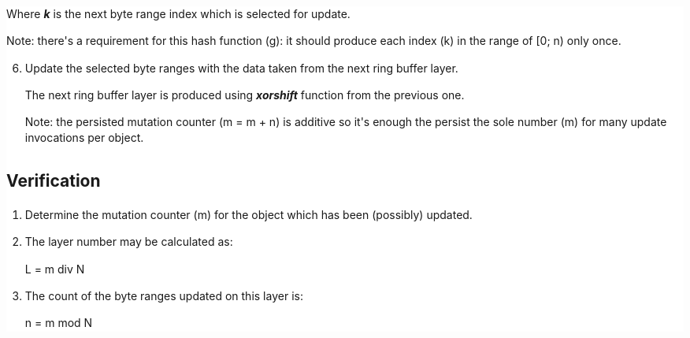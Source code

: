    Where ***k*** is the next byte range index which is selected for update.

   Note: there's a requirement for this hash function (g):
   it should produce each index (k) in the range of [0; n) only once.

6. Update the selected byte ranges with the data taken from the next ring buffer layer.

   The next ring buffer layer is produced using ***xorshift*** function from the previous one.

   Note: the persisted mutation counter (m = m + n) is additive so it's enough the persist the sole
   number (m) for many update invocations per object.

## Verification

1. Determine the mutation counter (m) for the object which has been (possibly) updated.

2. The layer number may be calculated as:

   L = m div N

3. The count of the byte ranges updated on this layer is:

   n = m mod N
